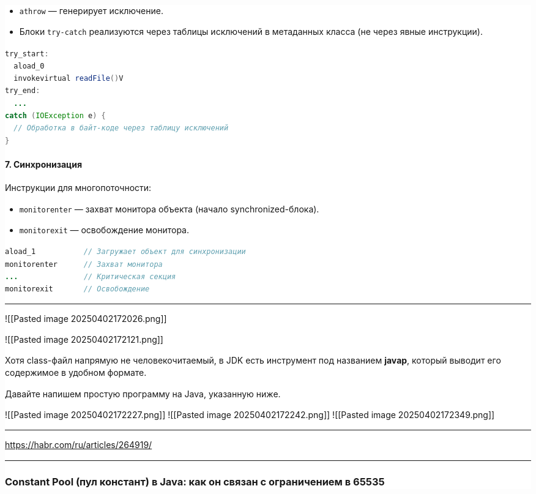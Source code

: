 - `athrow` — генерирует исключение.
    
- Блоки `try-catch` реализуются через таблицы исключений в метаданных класса (не через явные инструкции).

```java
try_start:
  aload_0
  invokevirtual readFile()V
try_end:
  ...
catch (IOException e) {
  // Обработка в байт-коде через таблицу исключений
}
```

#### **7. Синхронизация**

Инструкции для многопоточности:

- `monitorenter` — захват монитора объекта (начало synchronized-блока).
    
- `monitorexit` — освобождение монитора.

```java
aload_1           // Загружает объект для синхронизации
monitorenter      // Захват монитора
...               // Критическая секция
monitorexit       // Освобождение
```

-----------

![[Pasted image 20250402172026.png]]

![[Pasted image 20250402172121.png]]

Хотя class-файл напрямую не человекочитаемый, в JDK есть инструмент под названием **javap**, который выводит его содержимое в удобном формате.  
  
Давайте напишем простую программу на Java, указанную ниже.

![[Pasted image 20250402172227.png]]
![[Pasted image 20250402172242.png]]
![[Pasted image 20250402172349.png]]

------

https://habr.com/ru/articles/264919/

----

### **Constant Pool (пул констант) в Java: как он связан с ограничением в 65535**
